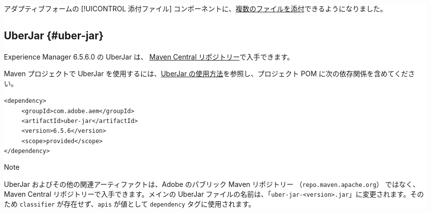 アダプティブフォームの [!UICONTROL 添付ファイル] コンポーネントに、[複数のファイルを添付](/help/forms/using/introduction-forms-authoring.md)できるようになりました。

## UberJar {#uber-jar}

Experience Manager 6.5.6.0 の UberJar は、 [Maven Central リポジトリー](https://repo.maven.apache.org/maven2/com/adobe/aem/uber-jar/6.5.6/)で入手できます。

Maven プロジェクトで UberJar を使用するには、[UberJar の使用方法](/help/sites-developing/ht-projects-maven.md)を参照し、プロジェクト POM に次の依存関係を含めてください。

```shell
<dependency>
     <groupId>com.adobe.aem</groupId>
     <artifactId>uber-jar</artifactId>
     <version>6.5.6</version>
     <scope>provided</scope>
</dependency>
```

>[!NOTE]
>
>UberJar およびその他の関連アーティファクトは、Adobe のパブリック Maven リポジトリー （`repo.maven.apache.org`） ではなく、Maven Central リポジトリーで入手できます。メインの UberJar ファイルの名前は、「`uber-jar-<version>.jar`」に変更されます。そのため `classifier` が存在せず、`apis` が値として `dependency` タグに使用されます。
